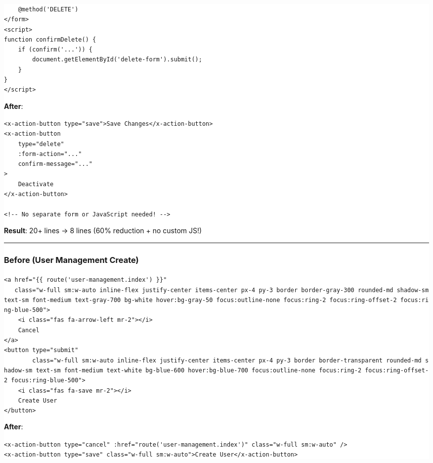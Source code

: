 ```blade
    @method('DELETE')
</form>
<script>
function confirmDelete() {
    if (confirm('...')) {
        document.getElementById('delete-form').submit();
    }
}
</script>
```

**After**:
```blade
<x-action-button type="save">Save Changes</x-action-button>
<x-action-button 
    type="delete" 
    :form-action="..."
    confirm-message="..."
>
    Deactivate
</x-action-button>

<!-- No separate form or JavaScript needed! -->
```

**Result**: 20+ lines → 8 lines (60% reduction + no custom JS!)

---

### Before (User Management Create)
```blade
<a href="{{ route('user-management.index') }}" 
   class="w-full sm:w-auto inline-flex justify-center items-center px-4 py-3 border border-gray-300 rounded-md shadow-sm text-sm font-medium text-gray-700 bg-white hover:bg-gray-50 focus:outline-none focus:ring-2 focus:ring-offset-2 focus:ring-blue-500">
    <i class="fas fa-arrow-left mr-2"></i>
    Cancel
</a>
<button type="submit" 
        class="w-full sm:w-auto inline-flex justify-center items-center px-4 py-3 border border-transparent rounded-md shadow-sm text-sm font-medium text-white bg-blue-600 hover:bg-blue-700 focus:outline-none focus:ring-2 focus:ring-offset-2 focus:ring-blue-500">
    <i class="fas fa-save mr-2"></i>
    Create User
</button>
```

**After**:
```blade
<x-action-button type="cancel" :href="route('user-management.index')" class="w-full sm:w-auto" />
<x-action-button type="save" class="w-full sm:w-auto">Create User</x-action-button>
```
